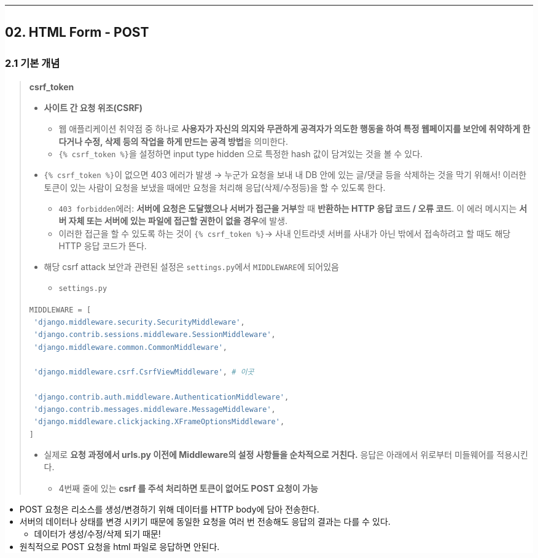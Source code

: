 

----



## 02. HTML Form - POST

### 2.1 기본 개념

> **csrf_token**
>
> - **사이트 간 요청 위조(CSRF)**
>
>   - 웹 애플리케이션 취약점 중 하나로 **사용자가 자신의 의지와 무관하게 공격자가 의도한 행동을 하여 특정 웹페이지를 보안에 취약하게 한다거나 수정, 삭제 등의 작업을 하게 만드는 공격 방법**을 의미한다.
>   - `{% csrf_token %}`을 설정하면 input type hidden 으로 특정한 hash 값이 담겨있는 것을 볼 수 있다.
>
> - `{% csrf_token %}`이 없으면 403 에러가 발생 → 누군가 요청을 보내 내 DB 안에 있는 글/댓글 등을 삭제하는 것을 막기 위해서! 이러한 토큰이 있는 사람이 요청을 보냈을 때에만 요청을 처리해 응답(삭제/수정등)을 할 수 있도록 한다.
>
>   - `403 forbidden`에러: **서버에 요청은 도달했으나 서버가 접근을 거부**할 때 **반환하는 HTTP 응답 코드 / 오류 코드**. 이 에러 메시지는 **서버 자체 또는 서버에 있는 파일에 접근할 권한이 없을 경우**에 발생.
>   - 이러한 접근을 할 수 있도록 하는 것이 `{% csrf_token %}`→ 사내 인트라넷 서버를 사내가 아닌 밖에서 접속하려고 할 때도 해당 HTTP 응답 코드가 뜬다.
>
> - 해당 csrf attack 보안과 관련된 설정은 `settings.py`에서 `MIDDLEWARE`에 되어있음
>
>   - `settings.py`
>
>  ```python
>  MIDDLEWARE = [
>  	'django.middleware.security.SecurityMiddleware',
>  	'django.contrib.sessions.middleware.SessionMiddleware',
>  	'django.middleware.common.CommonMiddleware',
>      
>  	'django.middleware.csrf.CsrfViewMiddleware', # 이곳
>      
>  	'django.contrib.auth.middleware.AuthenticationMiddleware',
>  	'django.contrib.messages.middleware.MessageMiddleware',
>  	'django.middleware.clickjacking.XFrameOptionsMiddleware',
>  ]
>  ```
>
> - 실제로 **요청 과정에서 urls.py 이전에 Middleware의 설정 사항들을 순차적으로 거친다.** 응답은 아래에서 위로부터 미들웨어를 적용시킨다.
>
>   - 4번째 줄에 있는 **csrf 를 주석 처리하면 토큰이 없어도 POST 요청이 가능**

- POST 요청은 리소스를 생성/변경하기 위해 데이터를 HTTP body에 담아 전송한다.
- 서버의 데이터나 상태를 변경 시키기 때문에 동일한 요청을 여러 번 전송해도 응답의 결과는 다를 수 있다.
    - 데이터가 생성/수정/삭제 되기 때문!
- 원칙적으로 POST 요청을 html 파일로 응답하면 안된다. 
